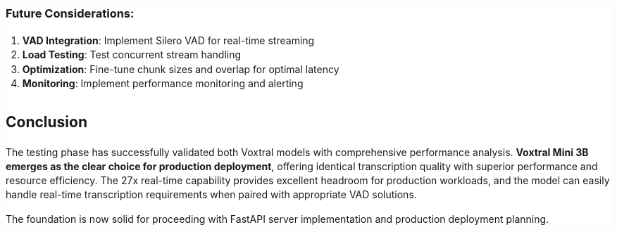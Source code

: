 ### Future Considerations:
1. **VAD Integration**: Implement Silero VAD for real-time streaming
2. **Load Testing**: Test concurrent stream handling
3. **Optimization**: Fine-tune chunk sizes and overlap for optimal latency
4. **Monitoring**: Implement performance monitoring and alerting

## Conclusion

The testing phase has successfully validated both Voxtral models with comprehensive performance analysis. **Voxtral Mini 3B emerges as the clear choice for production deployment**, offering identical transcription quality with superior performance and resource efficiency. The 27x real-time capability provides excellent headroom for production workloads, and the model can easily handle real-time transcription requirements when paired with appropriate VAD solutions.

The foundation is now solid for proceeding with FastAPI server implementation and production deployment planning.
